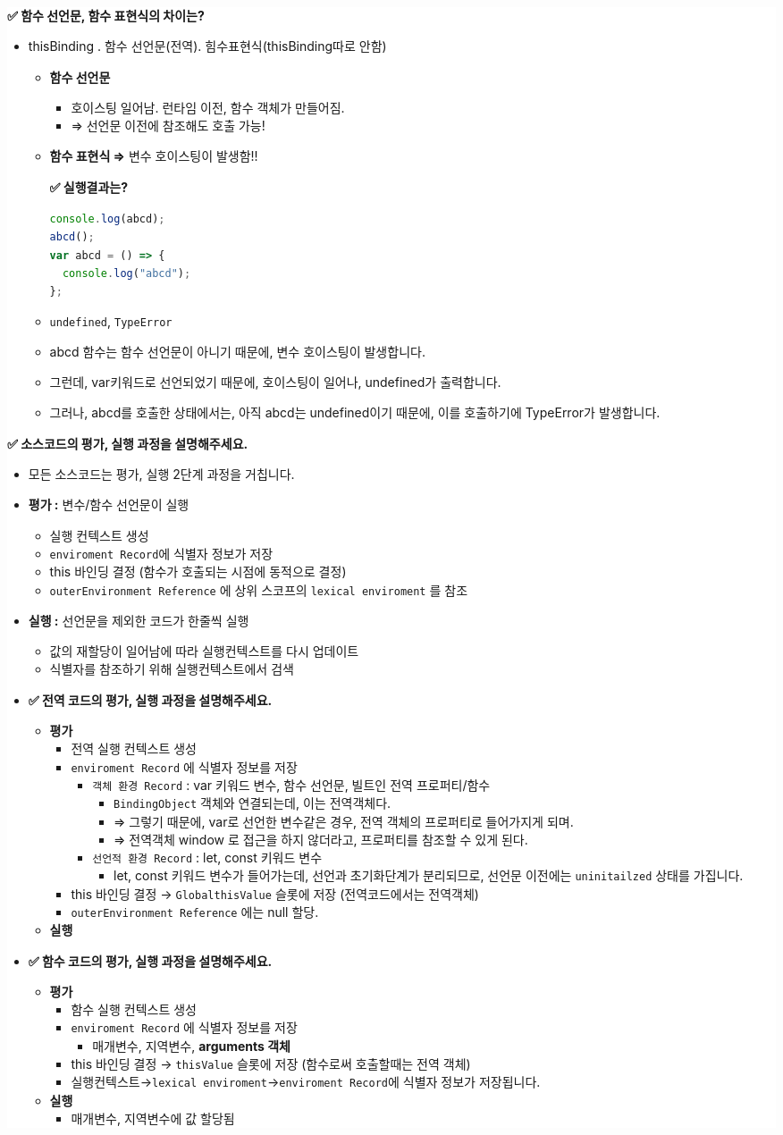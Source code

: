 **✅ 함수 선언문, 함수 표현식의 차이는?**

- thisBinding . 함수 선언문(전역). 힘수표현식(thisBinding따로 안함)

  - **함수 선언문**
    - 호이스팅 일어남. 런타임 이전, 함수 객체가 만들어짐.
    - ⇒ 선언문 이전에 참조해도 호출 가능!
  - **함수 표현식 ⇒** 변수 호이스팅이 발생함!!

    **✅ 실행결과는?**

    ```jsx
    console.log(abcd);
    abcd();
    var abcd = () => {
      console.log("abcd");
    };
    ```

  - `undefined`, `TypeError`
  - abcd 함수는 함수 선언문이 아니기 때문에, 변수 호이스팅이 발생합니다.
  - 그런데, var키워드로 선언되었기 때문에, 호이스팅이 일어나, undefined가 출력합니다.
  - 그러나, abcd를 호출한 상태에서는, 아직 abcd는 undefined이기 때문에, 이를 호출하기에 TypeError가 발생합니다.

**✅ 소스코드의 평가, 실행 과정을 설명해주세요.**

- 모든 소스코드는 평가, 실행 2단계 과정을 거칩니다.
- **평가 :** 변수/함수 선언문이 실행
  - 실행 컨텍스트 생성
  - `enviroment Record`에 식별자 정보가 저장
  - this 바인딩 결정 (함수가 호출되는 시점에 동적으로 결정)
  - `outerEnvironment Reference` 에 상위 스코프의 `lexical enviroment` 를 참조
- **실행 :** 선언문을 제외한 코드가 한줄씩 실행

  - 값의 재할당이 일어남에 따라 실행컨텍스트를 다시 업데이트
  - 식별자를 참조하기 위해 실행컨텍스트에서 검색

- **✅ 전역 코드의 평가, 실행 과정을 설명해주세요.**

  - **평가**
    - 전역 실행 컨텍스트 생성
    - `enviroment Record` 에 식별자 정보를 저장
      - `객체 환경 Record` : var 키워드 변수, 함수 선언문, 빌트인 전역 프로퍼티/함수
        - `BindingObject` 객체와 연결되는데, 이는 전역객체다.
        - ⇒ 그렇기 때문에, var로 선언한 변수같은 경우, 전역 객체의 프로퍼티로 들어가지게 되며.
        - ⇒ 전역객체 window 로 접근을 하지 않더라고, 프로퍼티를 참조할 수 있게 된다.
      - `선언적 환경 Record` : let, const 키워드 변수
        - let, const 키워드 변수가 들어가는데, 선언과 초기화단계가 분리되므로, 선언문 이전에는 `uninitailzed` 상태를 가집니다.
    - this 바인딩 결정 → `GlobalthisValue` 슬롯에 저장 (전역코드에서는 전역객체)
    - `outerEnvironment Reference` 에는 null 할당.
  - **실행**

- **✅ 함수 코드의 평가, 실행 과정을 설명해주세요.**
  - **평가**
    - 함수 실행 컨텍스트 생성
    - `enviroment Record` 에 식별자 정보를 저장
      - 매개변수, 지역변수, **arguments 객체**
    - this 바인딩 결정 → `thisValue` 슬롯에 저장 (함수로써 호출할때는 전역 객체)
    - 실행컨텍스트→`lexical enviroment`→`enviroment Record`에 식별자 정보가 저장됩니다.
  - **실행**
    - 매개변수, 지역변수에 값 할당됨
